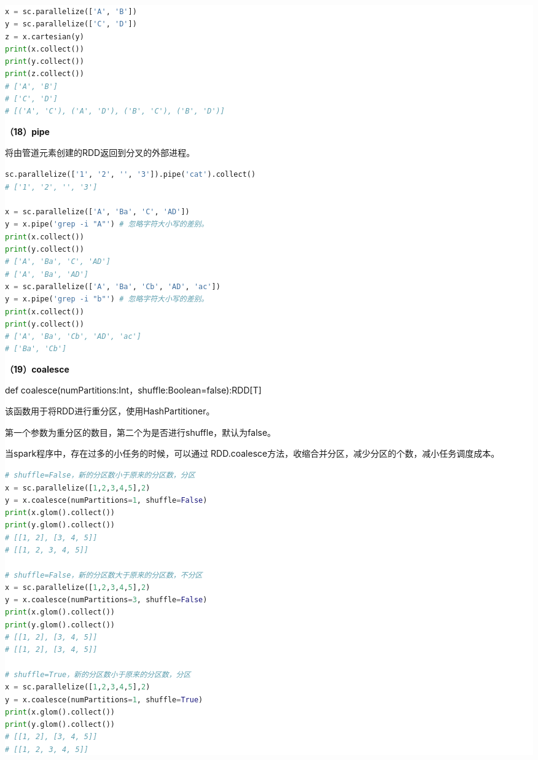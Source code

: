 ```python
x = sc.parallelize(['A', 'B'])
y = sc.parallelize(['C', 'D'])
z = x.cartesian(y)
print(x.collect())
print(y.collect())
print(z.collect())
# ['A', 'B']
# ['C', 'D']
# [('A', 'C'), ('A', 'D'), ('B', 'C'), ('B', 'D')]
```

**（18）pipe**

将由管道元素创建的RDD返回到分叉的外部进程。

```python
sc.parallelize(['1', '2', '', '3']).pipe('cat').collect()
# ['1', '2', '', '3']

x = sc.parallelize(['A', 'Ba', 'C', 'AD'])
y = x.pipe('grep -i "A"') # 忽略字符大小写的差别。
print(x.collect())
print(y.collect())
# ['A', 'Ba', 'C', 'AD']
# ['A', 'Ba', 'AD']
x = sc.parallelize(['A', 'Ba', 'Cb', 'AD', 'ac'])
y = x.pipe('grep -i "b"') # 忽略字符大小写的差别。
print(x.collect())
print(y.collect())
# ['A', 'Ba', 'Cb', 'AD', 'ac']
# ['Ba', 'Cb']
```

**（19）coalesce**

def coalesce(numPartitions:Int，shuffle:Boolean=false):RDD[T]

该函数用于将RDD进行重分区，使用HashPartitioner。

第一个参数为重分区的数目，第二个为是否进行shuffle，默认为false。

当spark程序中，存在过多的小任务的时候，可以通过 RDD.coalesce方法，收缩合并分区，减少分区的个数，减小任务调度成本。

```python
# shuffle=False，新的分区数小于原来的分区数，分区
x = sc.parallelize([1,2,3,4,5],2)
y = x.coalesce(numPartitions=1, shuffle=False)
print(x.glom().collect())
print(y.glom().collect())
# [[1, 2], [3, 4, 5]]
# [[1, 2, 3, 4, 5]]

# shuffle=False，新的分区数大于原来的分区数，不分区
x = sc.parallelize([1,2,3,4,5],2)
y = x.coalesce(numPartitions=3, shuffle=False)
print(x.glom().collect())
print(y.glom().collect())
# [[1, 2], [3, 4, 5]]
# [[1, 2], [3, 4, 5]]

# shuffle=True，新的分区数小于原来的分区数，分区
x = sc.parallelize([1,2,3,4,5],2)
y = x.coalesce(numPartitions=1, shuffle=True)
print(x.glom().collect())
print(y.glom().collect())
# [[1, 2], [3, 4, 5]]
# [[1, 2, 3, 4, 5]]

```